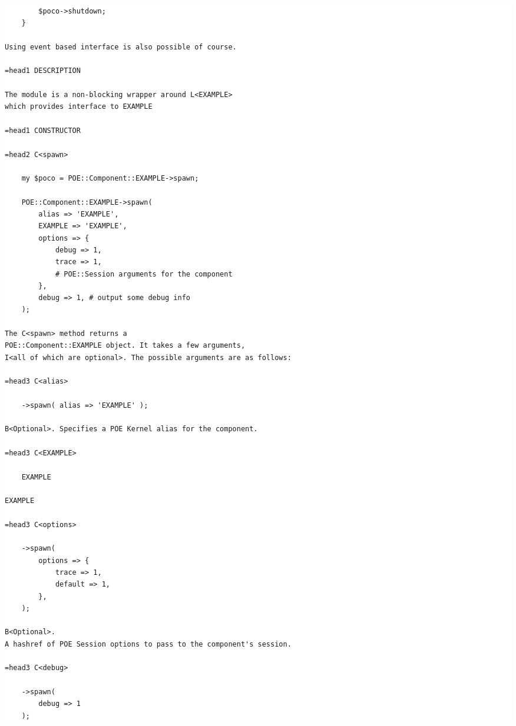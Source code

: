            $poco->shutdown;
        }

    Using event based interface is also possible of course.

    =head1 DESCRIPTION

    The module is a non-blocking wrapper around L<EXAMPLE>
    which provides interface to EXAMPLE

    =head1 CONSTRUCTOR

    =head2 C<spawn>

        my $poco = POE::Component::EXAMPLE->spawn;

        POE::Component::EXAMPLE->spawn(
            alias => 'EXAMPLE',
            EXAMPLE => 'EXAMPLE',
            options => {
                debug => 1,
                trace => 1,
                # POE::Session arguments for the component
            },
            debug => 1, # output some debug info
        );

    The C<spawn> method returns a
    POE::Component::EXAMPLE object. It takes a few arguments,
    I<all of which are optional>. The possible arguments are as follows:

    =head3 C<alias>

        ->spawn( alias => 'EXAMPLE' );

    B<Optional>. Specifies a POE Kernel alias for the component.

    =head3 C<EXAMPLE>

        EXAMPLE

    EXAMPLE

    =head3 C<options>

        ->spawn(
            options => {
                trace => 1,
                default => 1,
            },
        );

    B<Optional>.
    A hashref of POE Session options to pass to the component's session.

    =head3 C<debug>

        ->spawn(
            debug => 1
        );
